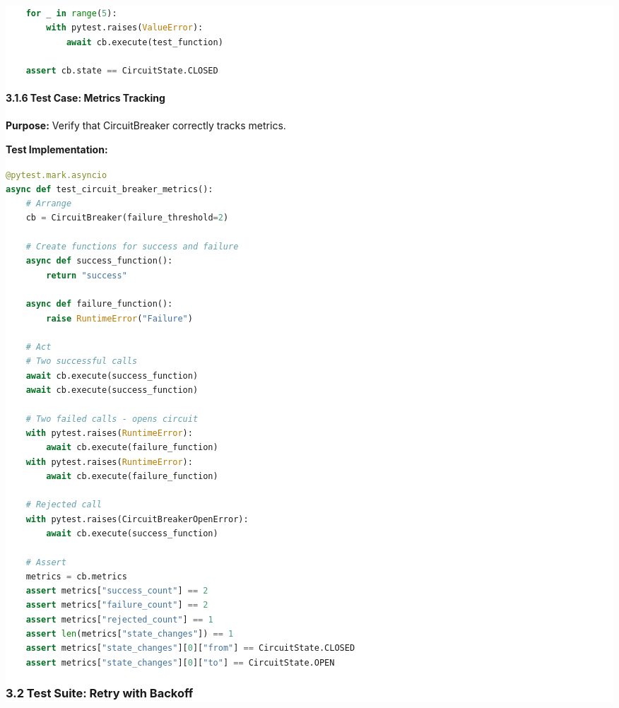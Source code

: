 ```python
    for _ in range(5):
        with pytest.raises(ValueError):
            await cb.execute(test_function)

    assert cb.state == CircuitState.CLOSED
```

#### 3.1.6 Test Case: Metrics Tracking

**Purpose:** Verify that CircuitBreaker correctly tracks metrics.

**Test Implementation:**

```python
@pytest.mark.asyncio
async def test_circuit_breaker_metrics():
    # Arrange
    cb = CircuitBreaker(failure_threshold=2)

    # Create functions for success and failure
    async def success_function():
        return "success"

    async def failure_function():
        raise RuntimeError("Failure")

    # Act
    # Two successful calls
    await cb.execute(success_function)
    await cb.execute(success_function)

    # Two failed calls - opens circuit
    with pytest.raises(RuntimeError):
        await cb.execute(failure_function)
    with pytest.raises(RuntimeError):
        await cb.execute(failure_function)

    # Rejected call
    with pytest.raises(CircuitBreakerOpenError):
        await cb.execute(success_function)

    # Assert
    metrics = cb.metrics
    assert metrics["success_count"] == 2
    assert metrics["failure_count"] == 2
    assert metrics["rejected_count"] == 1
    assert len(metrics["state_changes"]) == 1
    assert metrics["state_changes"][0]["from"] == CircuitState.CLOSED
    assert metrics["state_changes"][0]["to"] == CircuitState.OPEN
```

### 3.2 Test Suite: Retry with Backoff
